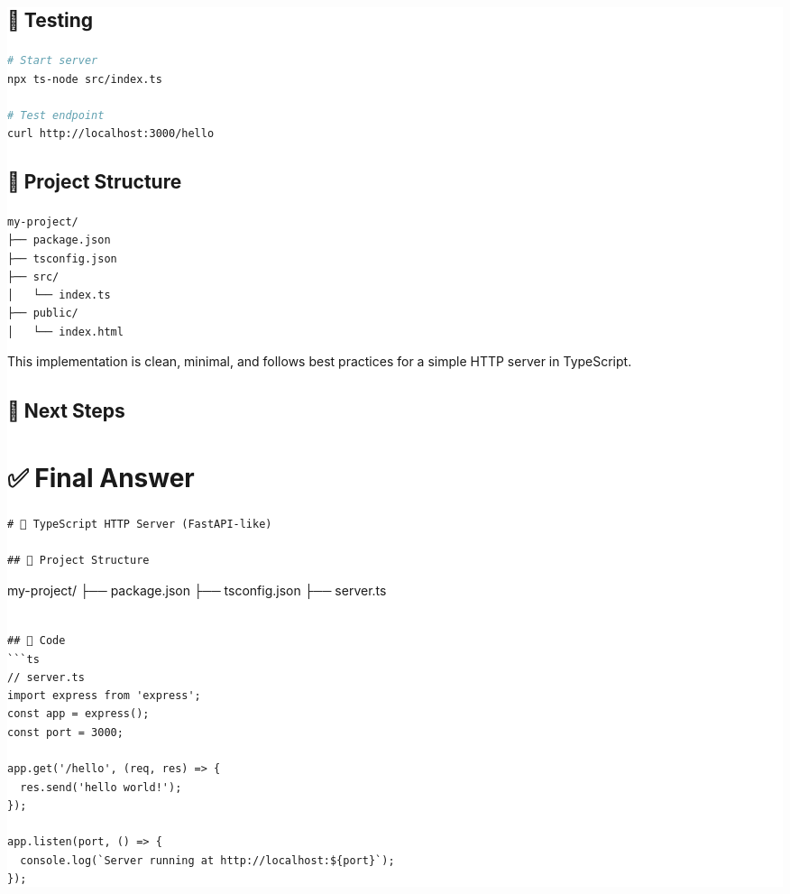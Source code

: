## 🧪 Testing
```bash
# Start server
npx ts-node src/index.ts

# Test endpoint
curl http://localhost:3000/hello
```

## 🧩 Project Structure
```
my-project/
├── package.json
├── tsconfig.json
├── src/
│   └── index.ts
├── public/
│   └── index.html
```

This implementation is clean, minimal, and follows best practices for a simple HTTP server in TypeScript.

## 📌 Next Steps
# ✅ Final Answer

```text
# 🧩 TypeScript HTTP Server (FastAPI-like)

## 🧱 Project Structure
```
my-project/
├── package.json
├── tsconfig.json
├── server.ts
```

## 🧩 Code
```ts
// server.ts
import express from 'express';
const app = express();
const port = 3000;

app.get('/hello', (req, res) => {
  res.send('hello world!');
});

app.listen(port, () => {
  console.log(`Server running at http://localhost:${port}`);
});
```
